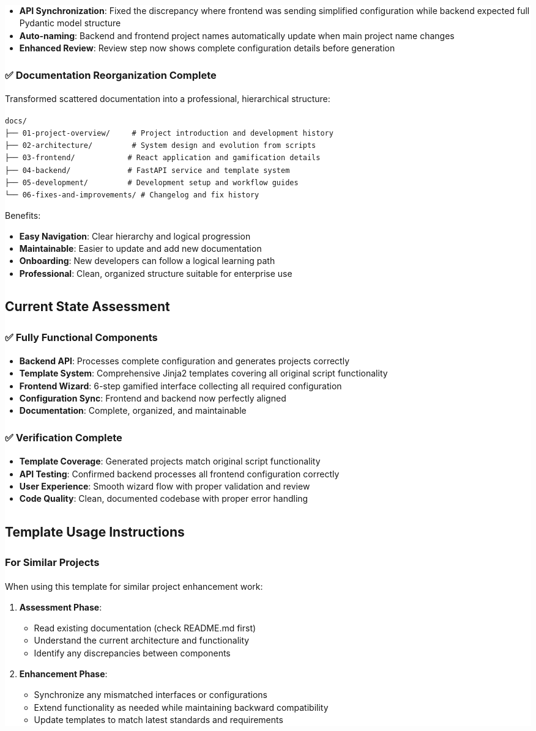 - **API Synchronization**: Fixed the discrepancy where frontend was sending simplified configuration while backend expected full Pydantic model structure
- **Auto-naming**: Backend and frontend project names automatically update when main project name changes
- **Enhanced Review**: Review step now shows complete configuration details before generation

### ✅ Documentation Reorganization Complete
Transformed scattered documentation into a professional, hierarchical structure:

```
docs/
├── 01-project-overview/     # Project introduction and development history
├── 02-architecture/         # System design and evolution from scripts  
├── 03-frontend/            # React application and gamification details
├── 04-backend/             # FastAPI service and template system
├── 05-development/         # Development setup and workflow guides
└── 06-fixes-and-improvements/ # Changelog and fix history
```

Benefits:
- **Easy Navigation**: Clear hierarchy and logical progression
- **Maintainable**: Easier to update and add new documentation
- **Onboarding**: New developers can follow a logical learning path
- **Professional**: Clean, organized structure suitable for enterprise use

## Current State Assessment

### ✅ Fully Functional Components
- **Backend API**: Processes complete configuration and generates projects correctly
- **Template System**: Comprehensive Jinja2 templates covering all original script functionality  
- **Frontend Wizard**: 6-step gamified interface collecting all required configuration
- **Configuration Sync**: Frontend and backend now perfectly aligned
- **Documentation**: Complete, organized, and maintainable

### ✅ Verification Complete
- **Template Coverage**: Generated projects match original script functionality
- **API Testing**: Confirmed backend processes all frontend configuration correctly
- **User Experience**: Smooth wizard flow with proper validation and review
- **Code Quality**: Clean, documented codebase with proper error handling

## Template Usage Instructions

### For Similar Projects
When using this template for similar project enhancement work:

1. **Assessment Phase**:
   - Read existing documentation (check README.md first)
   - Understand the current architecture and functionality
   - Identify any discrepancies between components

2. **Enhancement Phase**:
   - Synchronize any mismatched interfaces or configurations
   - Extend functionality as needed while maintaining backward compatibility
   - Update templates to match latest standards and requirements
